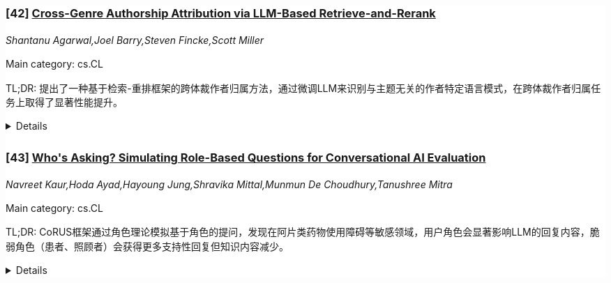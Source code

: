 
### [42] [Cross-Genre Authorship Attribution via LLM-Based Retrieve-and-Rerank](https://arxiv.org/abs/2510.16819)
*Shantanu Agarwal,Joel Barry,Steven Fincke,Scott Miller*

Main category: cs.CL

TL;DR: 提出了一种基于检索-重排框架的跨体裁作者归属方法，通过微调LLM来识别与主题无关的作者特定语言模式，在跨体裁作者归属任务上取得了显著性能提升。


<details><summary>Details</summary></details>


### [43] [Who's Asking? Simulating Role-Based Questions for Conversational AI Evaluation](https://arxiv.org/abs/2510.16829)
*Navreet Kaur,Hoda Ayad,Hayoung Jung,Shravika Mittal,Munmun De Choudhury,Tanushree Mitra*

Main category: cs.CL

TL;DR: CoRUS框架通过角色理论模拟基于角色的提问，发现在阿片类药物使用障碍等敏感领域，用户角色会显著影响LLM的回复内容，脆弱角色（患者、照顾者）会获得更多支持性回复但知识内容减少。


<details>
  <summary>Details</summary>
Motivation: 现有评估大多忽略提问者角色，但在敏感领域如阿片类药物使用障碍中，考虑用户背景对于提供可访问、无污名化的回复至关重要。

Method: 基于角色理论和在线OUD康复社区帖子，构建提问者角色分类（患者、照顾者、从业者），并模拟15,321个嵌入各角色目标、行为和经验的问题。

Result: 模拟问题高度可信且与现实数据相当。评估5个LLM发现：相同问题但不同角色会引发系统性差异，脆弱角色获得更多支持性回复（+17%）但知识内容减少（-19%）。

Conclusion: 用户角色会隐性地影响模型回复，本研究提供了基于角色的对话AI评估方法。

Abstract: Language model users often embed personal and social context in their
questions. The asker's role -- implicit in how the question is framed --
creates specific needs for an appropriate response. However, most evaluations,
while capturing the model's capability to respond, often ignore who is asking.
This gap is especially critical in stigmatized domains such as opioid use
disorder (OUD), where accounting for users' contexts is essential to provide
accessible, stigma-free responses. We propose CoRUS (COmmunity-driven Roles for
User-centric Question Simulation), a framework for simulating role-based
questions. Drawing on role theory and posts from an online OUD recovery
community (r/OpiatesRecovery), we first build a taxonomy of asker roles --
patients, caregivers, practitioners. Next, we use it to simulate 15,321
questions that embed each role's goals, behaviors, and experiences. Our
evaluations show that these questions are both highly believable and comparable
to real-world data. When used to evaluate five LLMs, for the same question but
